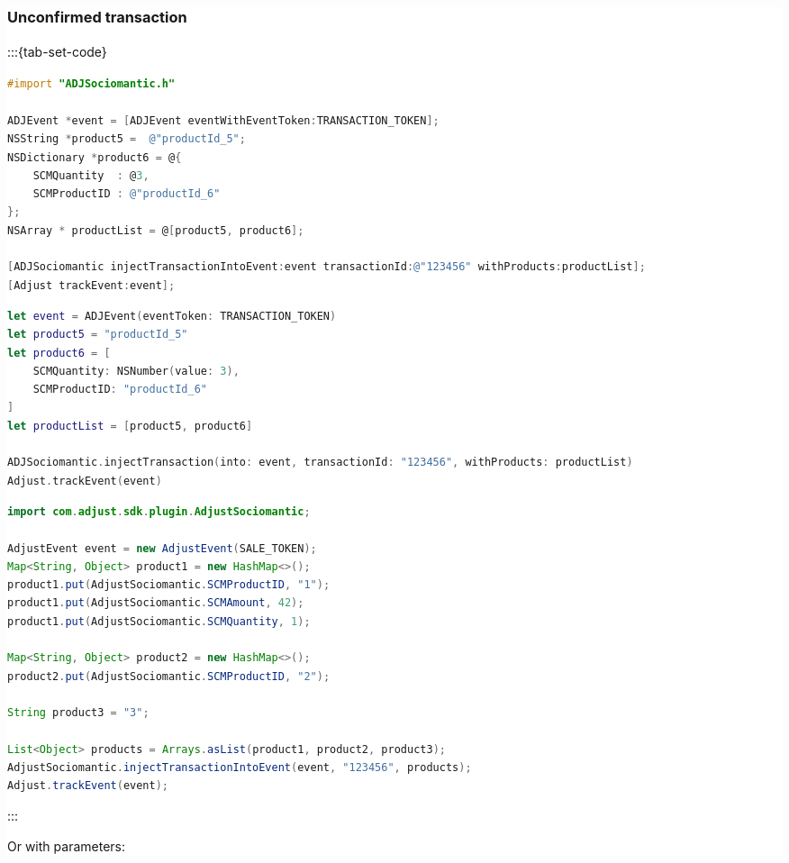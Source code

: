 ### Unconfirmed transaction

:::{tab-set-code}

```Objective-C
#import "ADJSociomantic.h"

ADJEvent *event = [ADJEvent eventWithEventToken:TRANSACTION_TOKEN];
NSString *product5 =  @"productId_5";
NSDictionary *product6 = @{
    SCMQuantity  : @3,
    SCMProductID : @"productId_6"
};
NSArray * productList = @[product5, product6];

[ADJSociomantic injectTransactionIntoEvent:event transactionId:@"123456" withProducts:productList];
[Adjust trackEvent:event];
```

```Swift
let event = ADJEvent(eventToken: TRANSACTION_TOKEN)
let product5 = "productId_5"
let product6 = [
    SCMQuantity: NSNumber(value: 3),
    SCMProductID: "productId_6"
]
let productList = [product5, product6]

ADJSociomantic.injectTransaction(into: event, transactionId: "123456", withProducts: productList)
Adjust.trackEvent(event)
```

```Java
import com.adjust.sdk.plugin.AdjustSociomantic;

AdjustEvent event = new AdjustEvent(SALE_TOKEN);
Map<String, Object> product1 = new HashMap<>();
product1.put(AdjustSociomantic.SCMProductID, "1");
product1.put(AdjustSociomantic.SCMAmount, 42);
product1.put(AdjustSociomantic.SCMQuantity, 1);

Map<String, Object> product2 = new HashMap<>();
product2.put(AdjustSociomantic.SCMProductID, "2");

String product3 = "3";

List<Object> products = Arrays.asList(product1, product2, product3);
AdjustSociomantic.injectTransactionIntoEvent(event, "123456", products);
Adjust.trackEvent(event);
```
:::

Or with parameters:
